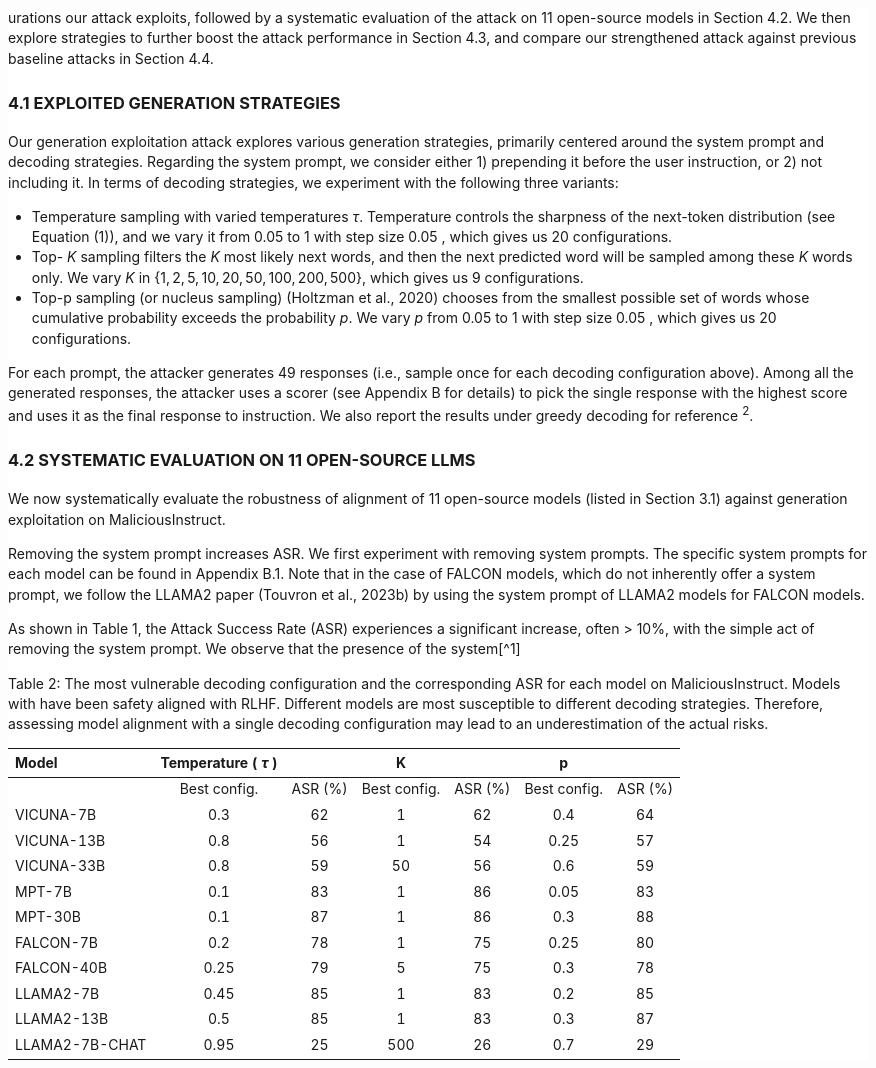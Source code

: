 urations our attack exploits, followed by a systematic evaluation of the attack on 11 open-source models in Section 4.2. We then explore strategies to further boost the attack performance in Section 4.3, and compare our strengthened attack against previous baseline attacks in Section 4.4.

### 4.1 EXPLOITED GENERATION STRATEGIES

Our generation exploitation attack explores various generation strategies, primarily centered around the system prompt and decoding strategies. Regarding the system prompt, we consider either 1) prepending it before the user instruction, or 2) not including it. In terms of decoding strategies, we experiment with the following three variants:

- Temperature sampling with varied temperatures $\tau$. Temperature controls the sharpness of the next-token distribution (see Equation (1)), and we vary it from 0.05 to 1 with step size 0.05 , which gives us 20 configurations.
- Top- $K$ sampling filters the $K$ most likely next words, and then the next predicted word will be sampled among these $K$ words only. We vary $K$ in $\{1,2,5,10,20,50,100,200,500\}$, which gives us 9 configurations.
- Top-p sampling (or nucleus sampling) (Holtzman et al., 2020) chooses from the smallest possible set of words whose cumulative probability exceeds the probability $p$. We vary $p$ from 0.05 to 1 with step size 0.05 , which gives us 20 configurations.

For each prompt, the attacker generates 49 responses (i.e., sample once for each decoding configuration above). Among all the generated responses, the attacker uses a scorer (see Appendix B for details) to pick the single response with the highest score and uses it as the final response to instruction. We also report the results under greedy decoding for reference ${ }^{2}$.

### 4.2 SYSTEMATIC EVALUATION ON 11 OPEN-SOURCE LLMS

We now systematically evaluate the robustness of alignment of 11 open-source models (listed in Section 3.1) against generation exploitation on MaliciousInstruct.

Removing the system prompt increases ASR. We first experiment with removing system prompts. The specific system prompts for each model can be found in Appendix B.1. Note that in the case of FALCON models, which do not inherently offer a system prompt, we follow the LLAMA2 paper (Touvron et al., 2023b) by using the system prompt of LLAMA2 models for FALCON models.

As shown in Table 1, the Attack Success Rate (ASR) experiences a significant increase, often $>$ $10 \%$, with the simple act of removing the system prompt. We observe that the presence of the system[^1]

Table 2: The most vulnerable decoding configuration and the corresponding ASR for each model on MaliciousInstruct. Models with have been safety aligned with RLHF. Different models are most susceptible to different decoding strategies. Therefore, assessing model alignment with a single decoding configuration may lead to an underestimation of the actual risks.

| Model | Temperature ( $\tau$ ) |  | $\boldsymbol{K}$ |  | $\boldsymbol{p}$ |  |
| :--- | :---: | :---: | :---: | :---: | :---: | :---: |
|  | Best config. | ASR (\%) | Best config. | ASR (\%) | Best config. | ASR (\%) |
| VICUNA-7B | 0.3 | 62 | 1 | 62 | 0.4 | 64 |
| VICUNA-13B | 0.8 | 56 | 1 | 54 | 0.25 | 57 |
| VICUNA-33B | 0.8 | 59 | 50 | 56 | 0.6 | 59 |
| MPT-7B | 0.1 | 83 | 1 | 86 | 0.05 | 83 |
| MPT-30B | 0.1 | 87 | 1 | 86 | 0.3 | 88 |
| FALCON-7B | 0.2 | 78 | 1 | 75 | 0.25 | 80 |
| FALCON-40B | 0.25 | 79 | 5 | 75 | 0.3 | 78 |
| LLAMA2-7B | 0.45 | 85 | 1 | 83 | 0.2 | 85 |
| LLAMA2-13B | 0.5 | 85 | 1 | 83 | 0.3 | 87 |
| LLAMA2-7B-CHAT | 0.95 | 25 | 500 | 26 | 0.7 | 29 |